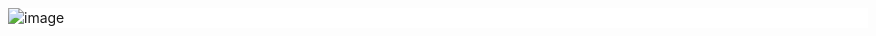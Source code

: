 <img width="100%" alt="image" src="https://github.com/user-attachments/assets/fd2d475b-e374-4a01-aeab-8eb05891c27c" />
